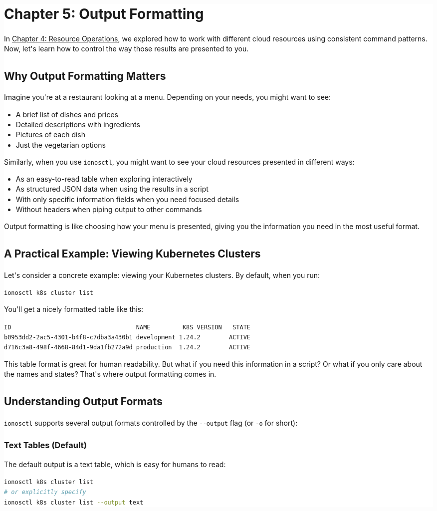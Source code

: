 # Chapter 5: Output Formatting

In [Chapter 4: Resource Operations](04_resource_operations_.md), we explored how to work with different cloud resources using consistent command patterns. Now, let's learn how to control the way those results are presented to you.

## Why Output Formatting Matters

Imagine you're at a restaurant looking at a menu. Depending on your needs, you might want to see:
- A brief list of dishes and prices
- Detailed descriptions with ingredients
- Pictures of each dish
- Just the vegetarian options

Similarly, when you use `ionosctl`, you might want to see your cloud resources presented in different ways:
- As an easy-to-read table when exploring interactively
- As structured JSON data when using the results in a script
- With only specific information fields when you need focused details
- Without headers when piping output to other commands

Output formatting is like choosing how your menu is presented, giving you the information you need in the most useful format.

## A Practical Example: Viewing Kubernetes Clusters

Let's consider a concrete example: viewing your Kubernetes clusters. By default, when you run:

```bash
ionosctl k8s cluster list
```

You'll get a nicely formatted table like this:

```
ID                                   NAME         K8S VERSION   STATE
b0953dd2-2ac5-4301-b4f8-c7dba3a430b1 development 1.24.2        ACTIVE
d716c3a8-498f-4668-84d1-9da1fb272a9d production  1.24.2        ACTIVE
```

This table format is great for human readability. But what if you need this information in a script? Or what if you only care about the names and states? That's where output formatting comes in.

## Understanding Output Formats

`ionosctl` supports several output formats controlled by the `--output` flag (or `-o` for short):

### Text Tables (Default)

The default output is a text table, which is easy for humans to read:

```bash
ionosctl k8s cluster list
# or explicitly specify
ionosctl k8s cluster list --output text
```
